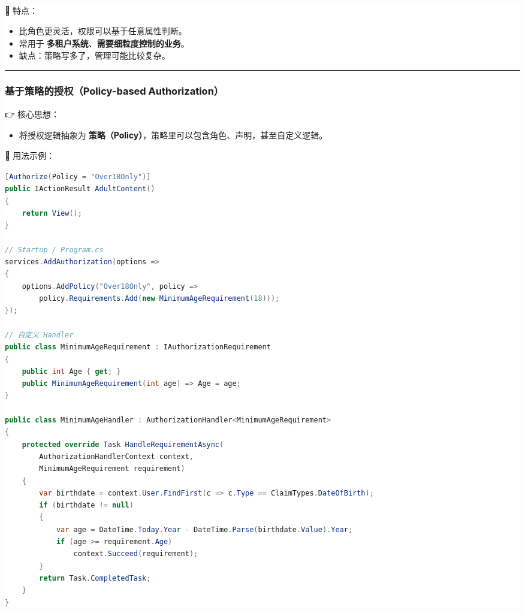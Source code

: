 🔹 特点：

* 比角色更灵活，权限可以基于任意属性判断。
* 常用于 **多租户系统**、**需要细粒度控制的业务**。
* 缺点：策略写多了，管理可能比较复杂。

---

### **基于策略的授权（Policy-based Authorization）**

👉 核心思想：

* 将授权逻辑抽象为 **策略（Policy）**，策略里可以包含角色、声明，甚至自定义逻辑。

🔹 用法示例：

```csharp
[Authorize(Policy = "Over18Only")]
public IActionResult AdultContent()
{
    return View();
}

// Startup / Program.cs
services.AddAuthorization(options =>
{
    options.AddPolicy("Over18Only", policy =>
        policy.Requirements.Add(new MinimumAgeRequirement(18)));
});

// 自定义 Handler
public class MinimumAgeRequirement : IAuthorizationRequirement
{
    public int Age { get; }
    public MinimumAgeRequirement(int age) => Age = age;
}

public class MinimumAgeHandler : AuthorizationHandler<MinimumAgeRequirement>
{
    protected override Task HandleRequirementAsync(
        AuthorizationHandlerContext context,
        MinimumAgeRequirement requirement)
    {
        var birthdate = context.User.FindFirst(c => c.Type == ClaimTypes.DateOfBirth);
        if (birthdate != null)
        {
            var age = DateTime.Today.Year - DateTime.Parse(birthdate.Value).Year;
            if (age >= requirement.Age)
                context.Succeed(requirement);
        }
        return Task.CompletedTask;
    }
}
```
